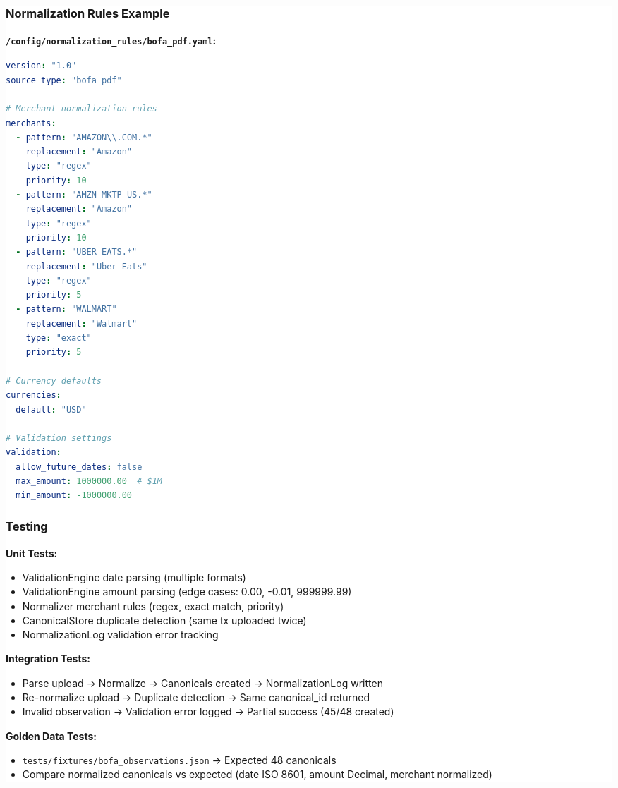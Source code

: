 ### Normalization Rules Example

**`/config/normalization_rules/bofa_pdf.yaml`:**
```yaml
version: "1.0"
source_type: "bofa_pdf"

# Merchant normalization rules
merchants:
  - pattern: "AMAZON\\.COM.*"
    replacement: "Amazon"
    type: "regex"
    priority: 10
  - pattern: "AMZN MKTP US.*"
    replacement: "Amazon"
    type: "regex"
    priority: 10
  - pattern: "UBER EATS.*"
    replacement: "Uber Eats"
    type: "regex"
    priority: 5
  - pattern: "WALMART"
    replacement: "Walmart"
    type: "exact"
    priority: 5

# Currency defaults
currencies:
  default: "USD"

# Validation settings
validation:
  allow_future_dates: false
  max_amount: 1000000.00  # $1M
  min_amount: -1000000.00
```

### Testing

**Unit Tests:**
- ValidationEngine date parsing (multiple formats)
- ValidationEngine amount parsing (edge cases: 0.00, -0.01, 999999.99)
- Normalizer merchant rules (regex, exact match, priority)
- CanonicalStore duplicate detection (same tx uploaded twice)
- NormalizationLog validation error tracking

**Integration Tests:**
- Parse upload → Normalize → Canonicals created → NormalizationLog written
- Re-normalize upload → Duplicate detection → Same canonical_id returned
- Invalid observation → Validation error logged → Partial success (45/48 created)

**Golden Data Tests:**
- `tests/fixtures/bofa_observations.json` → Expected 48 canonicals
- Compare normalized canonicals vs expected (date ISO 8601, amount Decimal, merchant normalized)
